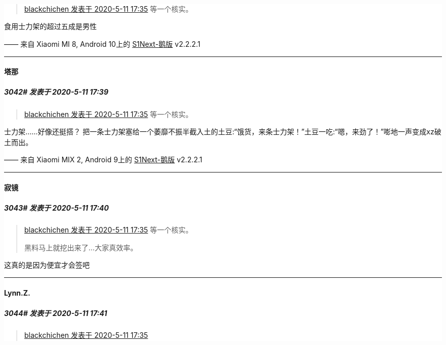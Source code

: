 

<blockquote><a href="httphttps://bbs.saraba1st.com/2b/forum.php?mod=redirect&amp;goto=findpost&amp;pid=47381221&amp;ptid=1929275" target="_blank">blackchichen 发表于 2020-5-11 17:35</a>
等一个核实。</blockquote>
食用士力架的超过五成是男性

—— 来自 Xiaomi MI 8, Android 10上的 [S1Next-鹅版](https://github.com/ykrank/S1-Next/releases) v2.2.2.1







-----

####  塔那  
##### 3042#       发表于 2020-5-11 17:39



<blockquote><a href="httphttps://bbs.saraba1st.com/2b/forum.php?mod=redirect&amp;goto=findpost&amp;pid=47381221&amp;ptid=1929275" target="_blank">blackchichen 发表于 2020-5-11 17:35</a>
等一个核实。</blockquote>
士力架……好像还挺搭？
把一条士力架塞给一个萎靡不振半截入土的土豆:“饿货，来条士力架！”土豆一吃:“嗯，来劲了！”嘭地一声变成xz破土而出。

—— 来自 Xiaomi MIX 2, Android 9上的 [S1Next-鹅版](https://github.com/ykrank/S1-Next/releases) v2.2.2.1







-----

####  寂镜  
##### 3043#       发表于 2020-5-11 17:40



<blockquote><a href="httphttps://bbs.saraba1st.com/2b/forum.php?mod=redirect&amp;goto=findpost&amp;pid=47381221&amp;ptid=1929275" target="_blank">blackchichen 发表于 2020-5-11 17:35</a>
等一个核实。

黑料马上就挖出来了…大家真效率。</blockquote>
这真的是因为便宜才会签吧







-----

####  Lynn.Z.  
##### 3044#       发表于 2020-5-11 17:41



<blockquote><a href="httphttps://bbs.saraba1st.com/2b/forum.php?mod=redirect&amp;goto=findpost&amp;pid=47381221&amp;ptid=1929275" target="_blank">blackchichen 发表于 2020-5-11 17:35</a>
